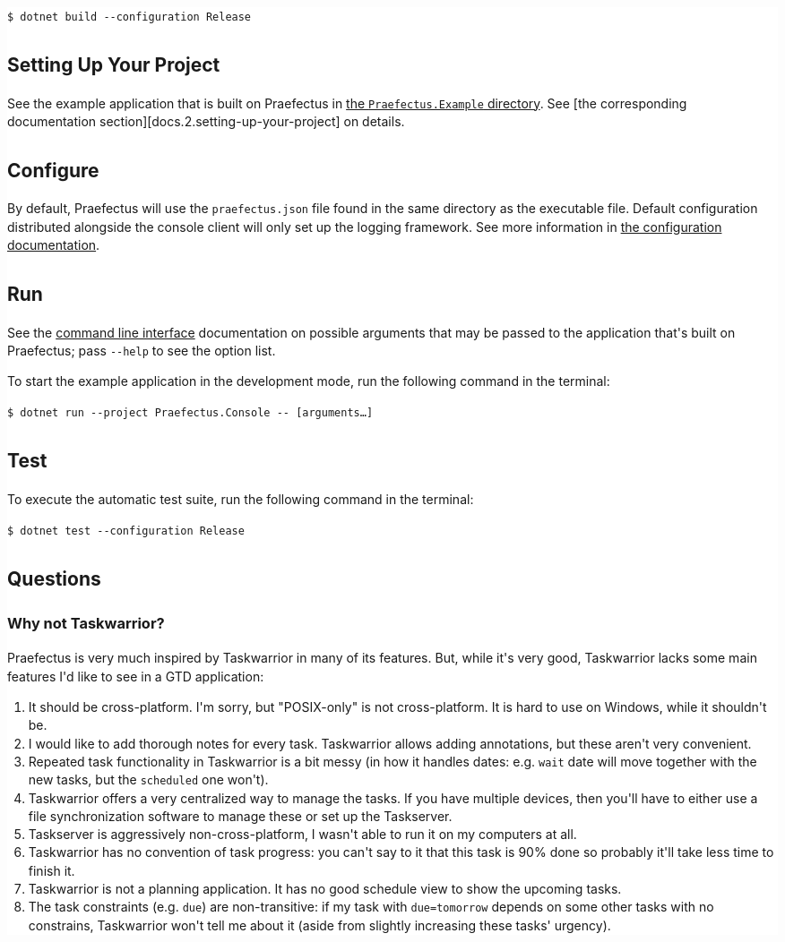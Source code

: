 ```console
$ dotnet build --configuration Release
```

Setting Up Your Project
-----------------------

See the example application that is built on Praefectus in [the
`Praefectus.Example` directory][praefectus.example]. See [the corresponding
documentation section][docs.2.setting-up-your-project] on details.

Configure
---------

By default, Praefectus will use the `praefectus.json` file found in the same
directory as the executable file. Default configuration distributed alongside
the console client will only set up the logging framework. See more information
in [the configuration documentation][docs.2.configuration].

Run
---

See the [command line interface][docs.rfcs.command-line-interface] documentation
on possible arguments that may be passed to the application that's built on
Praefectus; pass `--help` to see the option list.

To start the example application in the development mode, run the following
command in the terminal:

```console
$ dotnet run --project Praefectus.Console -- [arguments…]
```

Test
----

To execute the automatic test suite, run the following command in the terminal:

```console
$ dotnet test --configuration Release
```

Questions
---------

### Why not Taskwarrior?

Praefectus is very much inspired by Taskwarrior in many of its features. But,
while it's very good, Taskwarrior lacks some main features I'd like to see in a
GTD application:

1. It should be cross-platform. I'm sorry, but "POSIX-only" is not
   cross-platform. It is hard to use on Windows, while it shouldn't be.
2. I would like to add thorough notes for every task. Taskwarrior allows adding
   annotations, but these aren't very convenient.
3. Repeated task functionality in Taskwarrior is a bit messy (in how it handles
   dates: e.g. `wait` date will move together with the new tasks, but the
   `scheduled` one won't).
4. Taskwarrior offers a very centralized way to manage the tasks. If you have
   multiple devices, then you'll have to either use a file synchronization
   software to manage these or set up the Taskserver.
5. Taskserver is aggressively non-cross-platform, I wasn't able to run it on my
   computers at all.
6. Taskwarrior has no convention of task progress: you can't say to it that this
   task is 90% done so probably it'll take less time to finish it.
7. Taskwarrior is not a planning application. It has no good schedule view to
   show the upcoming tasks.
8. The task constraints (e.g. `due`) are non-transitive: if my task with
   `due=tomorrow` depends on some other tasks with no constrains, Taskwarrior
   won't tell me about it (aside from slightly increasing these tasks' urgency).

[andivionian-status-classifier]: https://github.com/ForNeVeR/andivionian-status-classifier#status-zero-
[docs.1.development-process]: docs/1.development-process.md
[docs.2.configuration]: docs/2.configuration.md
[docs.3.data-storage]: docs/3.data-storage.md
[docs.4.task-ordering]: docs/4.task-ordering.md
[docs.contributing]: CONTRIBUTING.md
[docs.license]: LICENSE.txt
[docs.rfcs.command-line-interface]: docs/rfcs/command-line-interface.md
[docs.rfcs.tasks-and-attributes]: docs/rfcs/tasks-and-attributes.md
[docs.rfcs.version-control]: docs/rfcs/version-control.md
[dotnet.download]: https://dotnet.microsoft.com/download
[issue-06]: https://github.com/ForNeVeR/praefectus/issues/6
[issue-07]: https://github.com/ForNeVeR/praefectus/issues/7
[issue-13]: https://github.com/ForNeVeR/praefectus/issues/13
[praefectus.example]: Praefectus.Example
[reuse.spec]: https://reuse.software/spec-3.3/
[status-zero]: https://img.shields.io/badge/status-zero-lightgrey.svg
[taskwarrior]: https://taskwarrior.org/